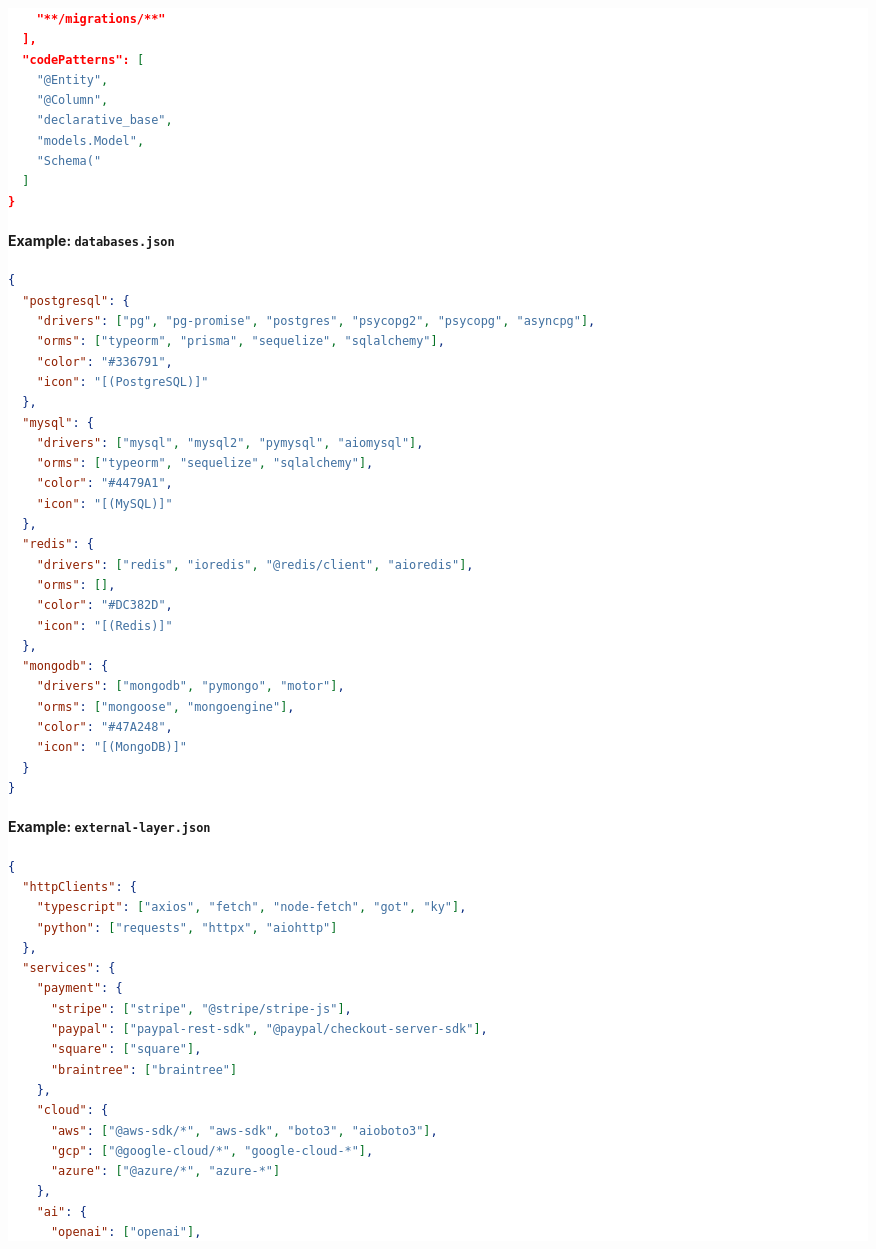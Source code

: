 ```json
    "**/migrations/**"
  ],
  "codePatterns": [
    "@Entity",
    "@Column",
    "declarative_base",
    "models.Model",
    "Schema("
  ]
}
```

#### Example: `databases.json`

```json
{
  "postgresql": {
    "drivers": ["pg", "pg-promise", "postgres", "psycopg2", "psycopg", "asyncpg"],
    "orms": ["typeorm", "prisma", "sequelize", "sqlalchemy"],
    "color": "#336791",
    "icon": "[(PostgreSQL)]"
  },
  "mysql": {
    "drivers": ["mysql", "mysql2", "pymysql", "aiomysql"],
    "orms": ["typeorm", "sequelize", "sqlalchemy"],
    "color": "#4479A1",
    "icon": "[(MySQL)]"
  },
  "redis": {
    "drivers": ["redis", "ioredis", "@redis/client", "aioredis"],
    "orms": [],
    "color": "#DC382D",
    "icon": "[(Redis)]"
  },
  "mongodb": {
    "drivers": ["mongodb", "pymongo", "motor"],
    "orms": ["mongoose", "mongoengine"],
    "color": "#47A248",
    "icon": "[(MongoDB)]"
  }
}
```

#### Example: `external-layer.json`

```json
{
  "httpClients": {
    "typescript": ["axios", "fetch", "node-fetch", "got", "ky"],
    "python": ["requests", "httpx", "aiohttp"]
  },
  "services": {
    "payment": {
      "stripe": ["stripe", "@stripe/stripe-js"],
      "paypal": ["paypal-rest-sdk", "@paypal/checkout-server-sdk"],
      "square": ["square"],
      "braintree": ["braintree"]
    },
    "cloud": {
      "aws": ["@aws-sdk/*", "aws-sdk", "boto3", "aioboto3"],
      "gcp": ["@google-cloud/*", "google-cloud-*"],
      "azure": ["@azure/*", "azure-*"]
    },
    "ai": {
      "openai": ["openai"],
```